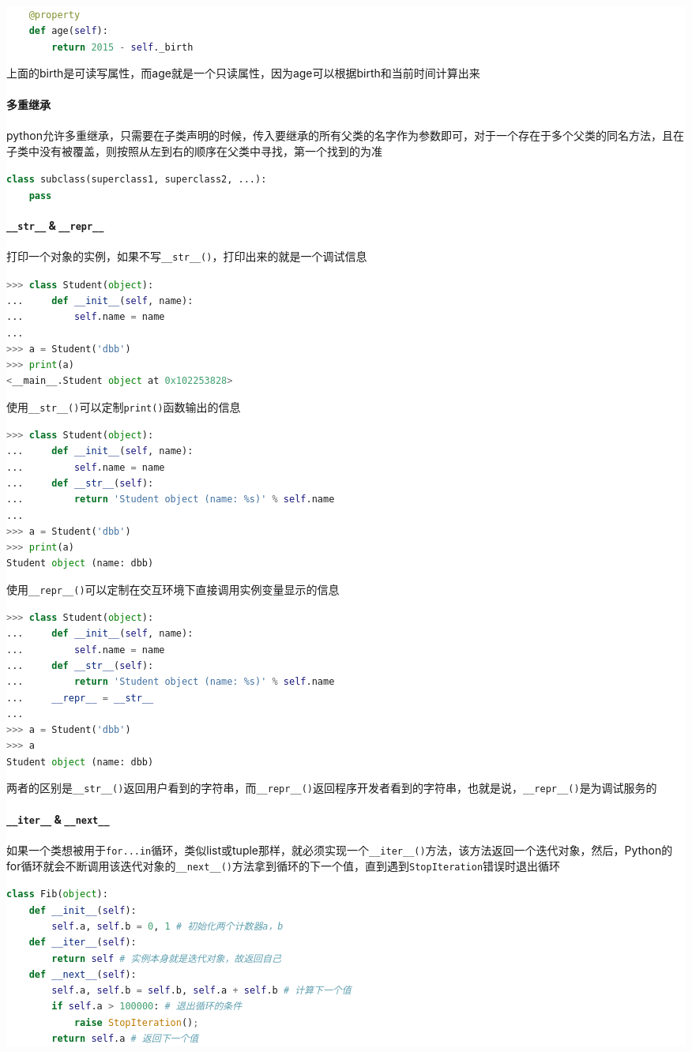 ```python
    @property
    def age(self):
        return 2015 - self._birth
```
上面的birth是可读写属性，而age就是一个只读属性，因为age可以根据birth和当前时间计算出来

#### 多重继承
python允许多重继承，只需要在子类声明的时候，传入要继承的所有父类的名字作为参数即可，对于一个存在于多个父类的同名方法，且在子类中没有被覆盖，则按照从左到右的顺序在父类中寻找，第一个找到的为准
```python
class subclass(superclass1, superclass2, ...):
    pass
```

#### ```__str__``` & ```__repr__```
打印一个对象的实例，如果不写```__str__()```，打印出来的就是一个调试信息
```python
>>> class Student(object):
...     def __init__(self, name):
...         self.name = name
...
>>> a = Student('dbb')
>>> print(a)
<__main__.Student object at 0x102253828>
```
使用```__str__()```可以定制```print()```函数输出的信息
```python
>>> class Student(object):
...     def __init__(self, name):
...         self.name = name
...     def __str__(self):
...         return 'Student object (name: %s)' % self.name
...
>>> a = Student('dbb')
>>> print(a)
Student object (name: dbb)
```
使用```__repr__()```可以定制在交互环境下直接调用实例变量显示的信息
```python
>>> class Student(object):
...     def __init__(self, name):
...         self.name = name
...     def __str__(self):
...         return 'Student object (name: %s)' % self.name
...     __repr__ = __str__
...
>>> a = Student('dbb')
>>> a
Student object (name: dbb)
```
两者的区别是```__str__()```返回用户看到的字符串，而```__repr__()```返回程序开发者看到的字符串，也就是说，```__repr__()```是为调试服务的

#### ```__iter__``` & ```__next__```
如果一个类想被用于```for...in```循环，类似list或tuple那样，就必须实现一个```__iter__()```方法，该方法返回一个迭代对象，然后，Python的for循环就会不断调用该迭代对象的```__next__()```方法拿到循环的下一个值，直到遇到```StopIteration```错误时退出循环
```python
class Fib(object):
    def __init__(self):
        self.a, self.b = 0, 1 # 初始化两个计数器a，b
    def __iter__(self):
        return self # 实例本身就是迭代对象，故返回自己
    def __next__(self):
        self.a, self.b = self.b, self.a + self.b # 计算下一个值
        if self.a > 100000: # 退出循环的条件
            raise StopIteration();
        return self.a # 返回下一个值
```